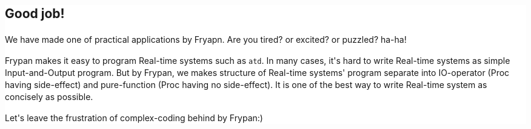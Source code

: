 ## Good job!

We have made one of practical applications by Fryapn.
Are you tired? or excited? or puzzled? ha-ha!

Frypan makes it easy to program Real-time systems such as `atd`.
In many cases, it's hard to write Real-time systems as simple Input-and-Output program.
But by Frypan, we makes structure of Real-time systems' program separate into IO-operator (Proc having side-effect) and pure-function (Proc having no side-effect).
It is one of the best way to write Real-time system as concisely as possible.

Let's leave the frustration of complex-coding behind by Frypan:)



